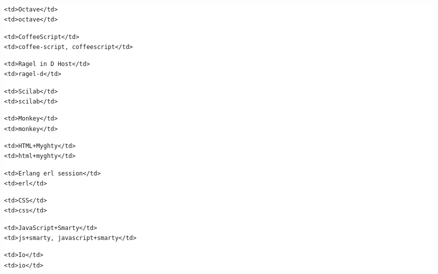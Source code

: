 <tr>

    <td>Octave</td>
    <td>octave</td>
</tr>

<tr>

    <td>CoffeeScript</td>
    <td>coffee-script, coffeescript</td>
</tr>

<tr>

    <td>Ragel in D Host</td>
    <td>ragel-d</td>
</tr>

<tr>

    <td>Scilab</td>
    <td>scilab</td>
</tr>

<tr>

    <td>Monkey</td>
    <td>monkey</td>
</tr>

<tr>

    <td>HTML+Myghty</td>
    <td>html+myghty</td>
</tr>

<tr>

    <td>Erlang erl session</td>
    <td>erl</td>
</tr>

<tr>

    <td>CSS</td>
    <td>css</td>
</tr>

<tr>

    <td>JavaScript+Smarty</td>
    <td>js+smarty, javascript+smarty</td>
</tr>

<tr>

    <td>Io</td>
    <td>io</td>
</tr>
